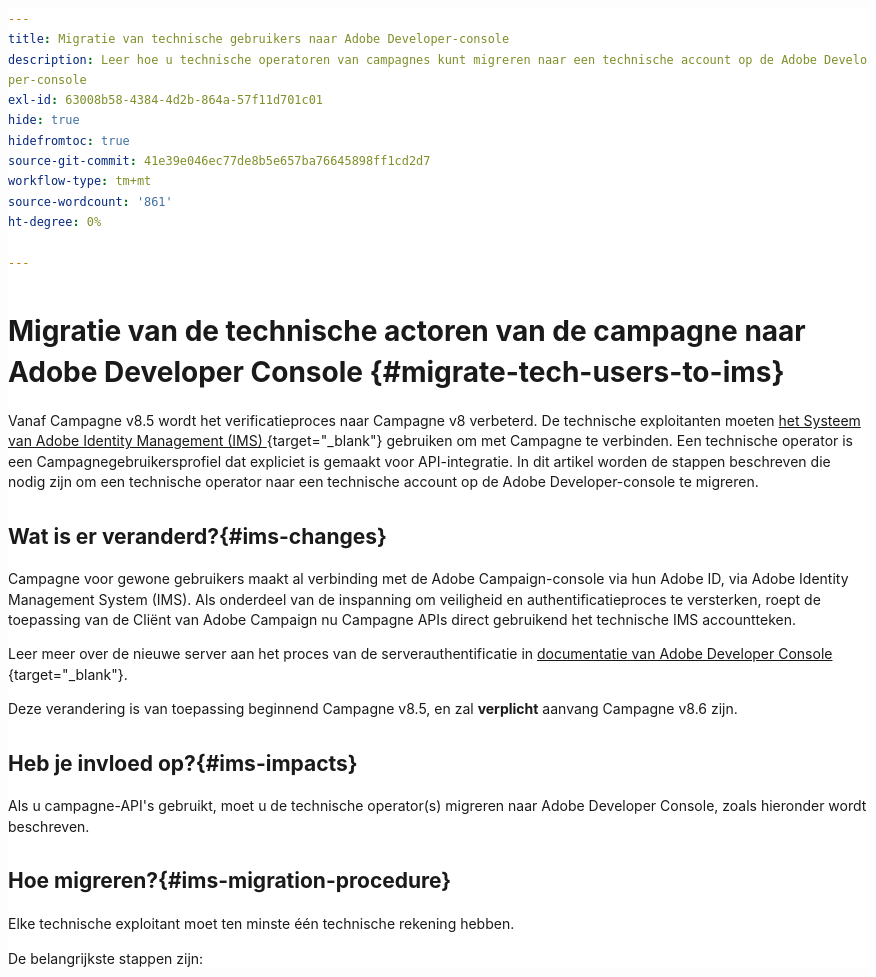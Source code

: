 ```yaml
---
title: Migratie van technische gebruikers naar Adobe Developer-console
description: Leer hoe u technische operatoren van campagnes kunt migreren naar een technische account op de Adobe Developer-console
exl-id: 63008b58-4384-4d2b-864a-57f11d701c01
hide: true
hidefromtoc: true
source-git-commit: 41e39e046ec77de8b5e657ba76645898ff1cd2d7
workflow-type: tm+mt
source-wordcount: '861'
ht-degree: 0%

---
```


# Migratie van de technische actoren van de campagne naar Adobe Developer Console {#migrate-tech-users-to-ims}

Vanaf Campagne v8.5 wordt het verificatieproces naar Campagne v8 verbeterd. De technische exploitanten moeten [ het Systeem van Adobe Identity Management (IMS) ](https://helpx.adobe.com/nl/enterprise/using/identity.html){target="_blank"} gebruiken om met Campagne te verbinden. Een technische operator is een Campagnegebruikersprofiel dat expliciet is gemaakt voor API-integratie. In dit artikel worden de stappen beschreven die nodig zijn om een technische operator naar een technische account op de Adobe Developer-console te migreren.

## Wat is er veranderd?{#ims-changes}

Campagne voor gewone gebruikers maakt al verbinding met de Adobe Campaign-console via hun Adobe ID, via Adobe Identity Management System (IMS). Als onderdeel van de inspanning om veiligheid en authentificatieproces te versterken, roept de toepassing van de Cliënt van Adobe Campaign nu Campagne APIs direct gebruikend het technische IMS accountteken.

Leer meer over de nieuwe server aan het proces van de serverauthentificatie in [ documentatie van Adobe Developer Console ](https://developer.adobe.com/developer-console/docs/guides/authentication/ServerToServerAuthentication/){target="_blank"}.

Deze verandering is van toepassing beginnend Campagne v8.5, en zal **verplicht** aanvang Campagne v8.6 zijn.


## Heb je invloed op?{#ims-impacts}

Als u campagne-API&#39;s gebruikt, moet u de technische operator(s) migreren naar Adobe Developer Console, zoals hieronder wordt beschreven.

## Hoe migreren?{#ims-migration-procedure}

Elke technische exploitant moet ten minste één technische rekening hebben.

De belangrijkste stappen zijn:
